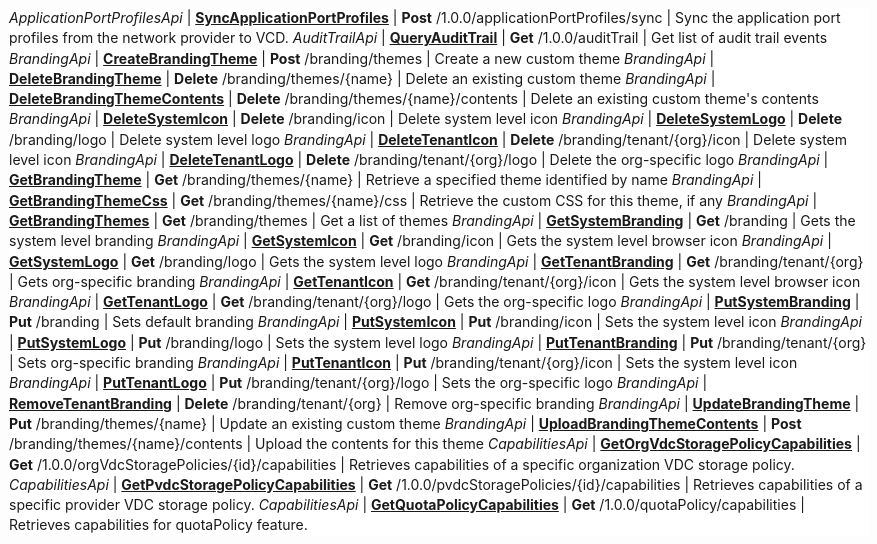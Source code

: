 *ApplicationPortProfilesApi* | [**SyncApplicationPortProfiles**](docs/ApplicationPortProfilesApi.md#syncapplicationportprofiles) | **Post** /1.0.0/applicationPortProfiles/sync | Sync the application port profiles from the network provider to VCD.
*AuditTrailApi* | [**QueryAuditTrail**](docs/AuditTrailApi.md#queryaudittrail) | **Get** /1.0.0/auditTrail | Get list of audit trail events
*BrandingApi* | [**CreateBrandingTheme**](docs/BrandingApi.md#createbrandingtheme) | **Post** /branding/themes | Create a new custom theme
*BrandingApi* | [**DeleteBrandingTheme**](docs/BrandingApi.md#deletebrandingtheme) | **Delete** /branding/themes/{name} | Delete an existing custom theme
*BrandingApi* | [**DeleteBrandingThemeContents**](docs/BrandingApi.md#deletebrandingthemecontents) | **Delete** /branding/themes/{name}/contents | Delete an existing custom theme&#39;s contents
*BrandingApi* | [**DeleteSystemIcon**](docs/BrandingApi.md#deletesystemicon) | **Delete** /branding/icon | Delete system level icon
*BrandingApi* | [**DeleteSystemLogo**](docs/BrandingApi.md#deletesystemlogo) | **Delete** /branding/logo | Delete system level logo
*BrandingApi* | [**DeleteTenantIcon**](docs/BrandingApi.md#deletetenanticon) | **Delete** /branding/tenant/{org}/icon | Delete system level icon
*BrandingApi* | [**DeleteTenantLogo**](docs/BrandingApi.md#deletetenantlogo) | **Delete** /branding/tenant/{org}/logo | Delete the org-specific logo
*BrandingApi* | [**GetBrandingTheme**](docs/BrandingApi.md#getbrandingtheme) | **Get** /branding/themes/{name} | Retrieve a specified theme identified by name
*BrandingApi* | [**GetBrandingThemeCss**](docs/BrandingApi.md#getbrandingthemecss) | **Get** /branding/themes/{name}/css | Retrieve the custom CSS for this theme, if any
*BrandingApi* | [**GetBrandingThemes**](docs/BrandingApi.md#getbrandingthemes) | **Get** /branding/themes | Get a list of themes
*BrandingApi* | [**GetSystemBranding**](docs/BrandingApi.md#getsystembranding) | **Get** /branding | Gets the system level branding
*BrandingApi* | [**GetSystemIcon**](docs/BrandingApi.md#getsystemicon) | **Get** /branding/icon | Gets the system level browser icon
*BrandingApi* | [**GetSystemLogo**](docs/BrandingApi.md#getsystemlogo) | **Get** /branding/logo | Gets the system level logo
*BrandingApi* | [**GetTenantBranding**](docs/BrandingApi.md#gettenantbranding) | **Get** /branding/tenant/{org} | Gets org-specific branding
*BrandingApi* | [**GetTenantIcon**](docs/BrandingApi.md#gettenanticon) | **Get** /branding/tenant/{org}/icon | Gets the system level browser icon
*BrandingApi* | [**GetTenantLogo**](docs/BrandingApi.md#gettenantlogo) | **Get** /branding/tenant/{org}/logo | Gets the org-specific logo
*BrandingApi* | [**PutSystemBranding**](docs/BrandingApi.md#putsystembranding) | **Put** /branding | Sets default branding
*BrandingApi* | [**PutSystemIcon**](docs/BrandingApi.md#putsystemicon) | **Put** /branding/icon | Sets the system level icon
*BrandingApi* | [**PutSystemLogo**](docs/BrandingApi.md#putsystemlogo) | **Put** /branding/logo | Sets the system level logo
*BrandingApi* | [**PutTenantBranding**](docs/BrandingApi.md#puttenantbranding) | **Put** /branding/tenant/{org} | Sets org-specific branding
*BrandingApi* | [**PutTenantIcon**](docs/BrandingApi.md#puttenanticon) | **Put** /branding/tenant/{org}/icon | Sets the system level icon
*BrandingApi* | [**PutTenantLogo**](docs/BrandingApi.md#puttenantlogo) | **Put** /branding/tenant/{org}/logo | Sets the org-specific logo
*BrandingApi* | [**RemoveTenantBranding**](docs/BrandingApi.md#removetenantbranding) | **Delete** /branding/tenant/{org} | Remove org-specific branding
*BrandingApi* | [**UpdateBrandingTheme**](docs/BrandingApi.md#updatebrandingtheme) | **Put** /branding/themes/{name} | Update an existing custom theme
*BrandingApi* | [**UploadBrandingThemeContents**](docs/BrandingApi.md#uploadbrandingthemecontents) | **Post** /branding/themes/{name}/contents | Upload the contents for this theme
*CapabilitiesApi* | [**GetOrgVdcStoragePolicyCapabilities**](docs/CapabilitiesApi.md#getorgvdcstoragepolicycapabilities) | **Get** /1.0.0/orgVdcStoragePolicies/{id}/capabilities | Retrieves capabilities of a specific organization VDC storage policy.
*CapabilitiesApi* | [**GetPvdcStoragePolicyCapabilities**](docs/CapabilitiesApi.md#getpvdcstoragepolicycapabilities) | **Get** /1.0.0/pvdcStoragePolicies/{id}/capabilities | Retrieves capabilities of a specific provider VDC storage policy.
*CapabilitiesApi* | [**GetQuotaPolicyCapabilities**](docs/CapabilitiesApi.md#getquotapolicycapabilities) | **Get** /1.0.0/quotaPolicy/capabilities | Retrieves capabilities for quotaPolicy feature.